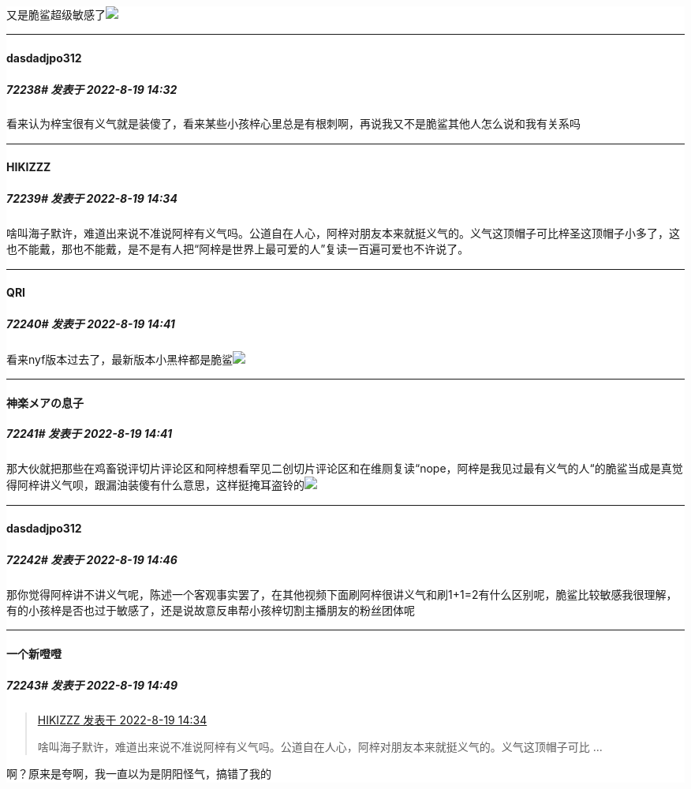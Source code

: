 又是脆鲨超级敏感了<img src="https://static.saraba1st.com/image/smiley/face2017/067.png" referrerpolicy="no-referrer">



*****

####  dasdadjpo312  
##### 72238#       发表于 2022-8-19 14:32

看来认为梓宝很有义气就是装傻了，看来某些小孩梓心里总是有根刺啊，再说我又不是脆鲨其他人怎么说和我有关系吗

*****

####  HIKIZZZ  
##### 72239#       发表于 2022-8-19 14:34

啥叫海子默许，难道出来说不准说阿梓有义气吗。公道自在人心，阿梓对朋友本来就挺义气的。义气这顶帽子可比梓圣这顶帽子小多了，这也不能戴，那也不能戴，是不是有人把“阿梓是世界上最可爱的人”复读一百遍可爱也不许说了。

*****

####  QRI  
##### 72240#       发表于 2022-8-19 14:41

看来nyf版本过去了，最新版本小黑梓都是脆鲨<img src="https://static.saraba1st.com/image/smiley/face2017/067.png" referrerpolicy="no-referrer">



*****

####  神楽メアの息子  
##### 72241#       发表于 2022-8-19 14:41

那大伙就把那些在鸡畜锐评切片评论区和阿梓想看罕见二创切片评论区和在维厕复读“nope，阿梓是我见过最有义气的人“的脆鲨当成是真觉得阿梓讲义气呗，跟漏油装傻有什么意思，这样挺掩耳盗铃的<img src="https://static.saraba1st.com/image/smiley/face2017/066.png" referrerpolicy="no-referrer">



*****

####  dasdadjpo312  
##### 72242#       发表于 2022-8-19 14:46

那你觉得阿梓讲不讲义气呢，陈述一个客观事实罢了，在其他视频下面刷阿梓很讲义气和刷1+1=2有什么区别呢，脆鲨比较敏感我很理解，有的小孩梓是否也过于敏感了，还是说故意反串帮小孩梓切割主播朋友的粉丝团体呢

*****

####  一个新噔噔  
##### 72243#       发表于 2022-8-19 14:49

<blockquote><a href="httphttps://bbs.saraba1st.com/2b/forum.php?mod=redirect&amp;goto=findpost&amp;pid=57132944&amp;ptid=2040827" target="_blank">HIKIZZZ 发表于 2022-8-19 14:34</a>

啥叫海子默许，难道出来说不准说阿梓有义气吗。公道自在人心，阿梓对朋友本来就挺义气的。义气这顶帽子可比 ...</blockquote>
啊？原来是夸啊，我一直以为是阴阳怪气，搞错了我的
